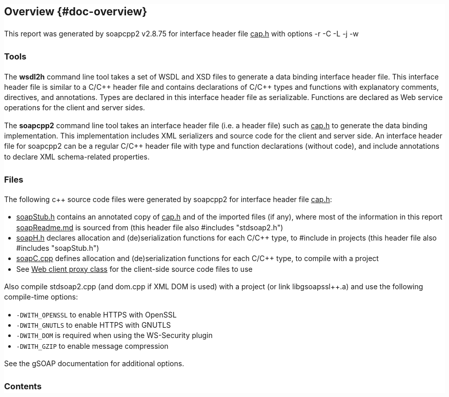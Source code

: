 <div style='display: none'>
@tableofcontents @section README

To view this file in the Firefox web browser, download readmeviewer.html from https://www.genivia.com/files/readmeviewer.html.zip, unzip and copy it to the same directory where this soapReadme.md file is located, then open it in Firefox to view the contents of soapReadme.md.

This markdown file is compatible with Doxygen.
</div>

## Overview {#doc-overview}

This report was generated by soapcpp2 v2.8.75 for interface header file [cap.h](cap.h) with options -r  -C -L -j -w 

### Tools

The **wsdl2h** command line tool takes a set of WSDL and XSD files to generate a data binding interface header file.  This interface header file is similar to a C/C++ header file and contains declarations of C/C++ types and functions with explanatory comments, directives, and annotations.  Types are declared in this interface header file as serializable.  Functions are declared as Web service operations for the client and server sides.

The **soapcpp2** command line tool takes an interface header file (i.e. a header file) such as [cap.h](cap.h) to generate the data binding implementation.  This implementation includes XML serializers and source code for the client and server side.  An interface header file for soapcpp2 can be a regular C/C++ header file with type and function declarations (without code), and include annotations to declare XML schema-related properties.

### Files

The following c++ source code files were generated by soapcpp2 for interface header file [cap.h](cap.h):

- [soapStub.h](soapStub.h) contains an annotated copy of [cap.h](cap.h) and of the imported files (if any), where most of the information in this report [soapReadme.md](soapReadme.md) is sourced from (this header file also #includes "stdsoap2.h")
- [soapH.h](soapH.h) declares allocation and (de)serialization functions for each C/C++ type, to #include in projects (this header file also #includes "soapStub.h")
- [soapC.cpp](soapC.cpp) defines allocation and (de)serialization functions for each C/C++ type, to compile with a project
- See [Web client proxy class](#doc-client) for the client-side source code files to use

Also compile stdsoap2.cpp (and dom.cpp if XML DOM is used) with a project (or link libgsoapssl++.a) and use the following compile-time options:

- `-DWITH_OPENSSL` to enable HTTPS with OpenSSL
- `-DWITH_GNUTLS` to enable HTTPS with GNUTLS
- `-DWITH_DOM` is required when using the WS-Security plugin
- `-DWITH_GZIP` to enable message compression

See the gSOAP documentation for additional options.

### Contents
